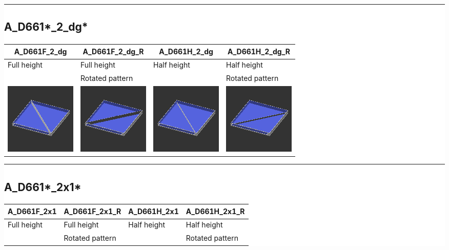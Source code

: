 
---
## A_D661*_2_dg*
| **A_D661F_2_dg** | **A_D661F_2_dg_R** | **A_D661H_2_dg** | **A_D661H_2_dg_R** | 
| --- | --- | --- | --- | 
| Full height | Full height | Half height | Half height | 
|  | Rotated pattern |  | Rotated pattern | 
| ![preview](png/A_D661F_2_dg.png) | ![preview](png/A_D661F_2_dg_R.png) | ![preview](png/A_D661H_2_dg.png) | ![preview](png/A_D661H_2_dg_R.png) | 


---
## A_D661*_2x1*
| **A_D661F_2x1** | **A_D661F_2x1_R** | **A_D661H_2x1** | **A_D661H_2x1_R** | 
| --- | --- | --- | --- | 
| Full height | Full height | Half height | Half height | 
|  | Rotated pattern |  | Rotated pattern | 